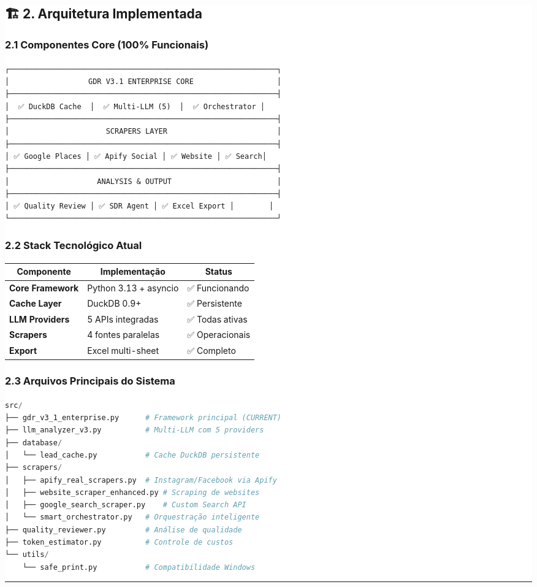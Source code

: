
## 🏗️ 2. Arquitetura Implementada

### 2.1 Componentes Core (100% Funcionais)

```
┌─────────────────────────────────────────────────────────────┐
│                  GDR V3.1 ENTERPRISE CORE                   │
├─────────────────────────────────────────────────────────────┤
│  ✅ DuckDB Cache  │  ✅ Multi-LLM (5)  │  ✅ Orchestrator │
├─────────────────────────────────────────────────────────────┤
│                      SCRAPERS LAYER                         │
├─────────────────────────────────────────────────────────────┤
│ ✅ Google Places │ ✅ Apify Social │ ✅ Website │ ✅ Search│
├─────────────────────────────────────────────────────────────┤
│                    ANALYSIS & OUTPUT                        │
├─────────────────────────────────────────────────────────────┤
│ ✅ Quality Review │ ✅ SDR Agent │ ✅ Excel Export │        │
└─────────────────────────────────────────────────────────────┘
```

### 2.2 Stack Tecnológico Atual

| Componente | Implementação | Status |
|------------|--------------|--------|
| **Core Framework** | Python 3.13 + asyncio | ✅ Funcionando |
| **Cache Layer** | DuckDB 0.9+ | ✅ Persistente |
| **LLM Providers** | 5 APIs integradas | ✅ Todas ativas |
| **Scrapers** | 4 fontes paralelas | ✅ Operacionais |
| **Export** | Excel multi-sheet | ✅ Completo |

### 2.3 Arquivos Principais do Sistema

```python
src/
├── gdr_v3_1_enterprise.py      # Framework principal (CURRENT)
├── llm_analyzer_v3.py          # Multi-LLM com 5 providers
├── database/
│   └── lead_cache.py           # Cache DuckDB persistente
├── scrapers/
│   ├── apify_real_scrapers.py  # Instagram/Facebook via Apify
│   ├── website_scraper_enhanced.py # Scraping de websites
│   ├── google_search_scraper.py    # Custom Search API
│   └── smart_orchestrator.py   # Orquestração inteligente
├── quality_reviewer.py         # Análise de qualidade
├── token_estimator.py          # Controle de custos
└── utils/
    └── safe_print.py           # Compatibilidade Windows
```

---